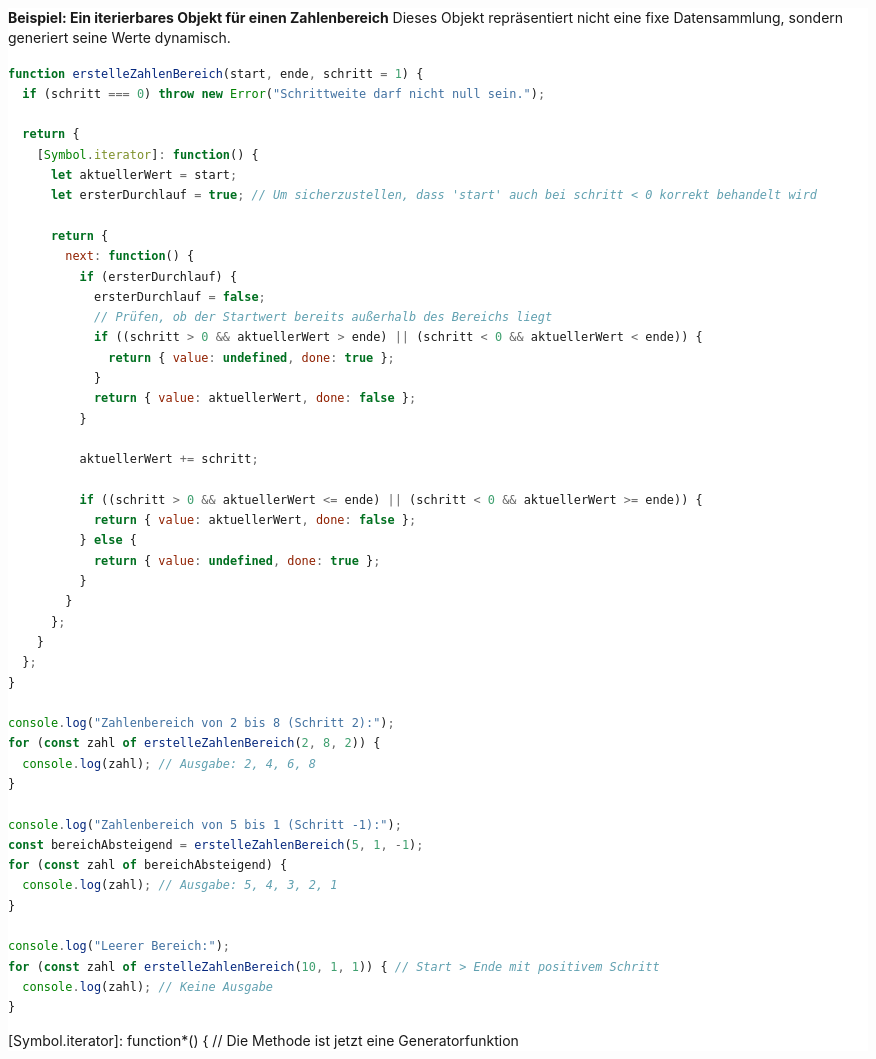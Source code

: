 **Beispiel: Ein iterierbares Objekt für einen Zahlenbereich**
Dieses Objekt repräsentiert nicht eine fixe Datensammlung, sondern generiert seine Werte dynamisch.

```javascript
function erstelleZahlenBereich(start, ende, schritt = 1) {
  if (schritt === 0) throw new Error("Schrittweite darf nicht null sein.");

  return {
    [Symbol.iterator]: function() {
      let aktuellerWert = start;
      let ersterDurchlauf = true; // Um sicherzustellen, dass 'start' auch bei schritt < 0 korrekt behandelt wird

      return {
        next: function() {
          if (ersterDurchlauf) {
            ersterDurchlauf = false;
            // Prüfen, ob der Startwert bereits außerhalb des Bereichs liegt
            if ((schritt > 0 && aktuellerWert > ende) || (schritt < 0 && aktuellerWert < ende)) {
              return { value: undefined, done: true };
            }
            return { value: aktuellerWert, done: false };
          }

          aktuellerWert += schritt;

          if ((schritt > 0 && aktuellerWert <= ende) || (schritt < 0 && aktuellerWert >= ende)) {
            return { value: aktuellerWert, done: false };
          } else {
            return { value: undefined, done: true };
          }
        }
      };
    }
  };
}

console.log("Zahlenbereich von 2 bis 8 (Schritt 2):");
for (const zahl of erstelleZahlenBereich(2, 8, 2)) {
  console.log(zahl); // Ausgabe: 2, 4, 6, 8
}

console.log("Zahlenbereich von 5 bis 1 (Schritt -1):");
const bereichAbsteigend = erstelleZahlenBereich(5, 1, -1);
for (const zahl of bereichAbsteigend) {
  console.log(zahl); // Ausgabe: 5, 4, 3, 2, 1
}

console.log("Leerer Bereich:");
for (const zahl of erstelleZahlenBereich(10, 1, 1)) { // Start > Ende mit positivem Schritt
  console.log(zahl); // Keine Ausgabe
}
```


  [Symbol.iterator]: function*() { // Die Methode ist jetzt eine Generatorfunktion
